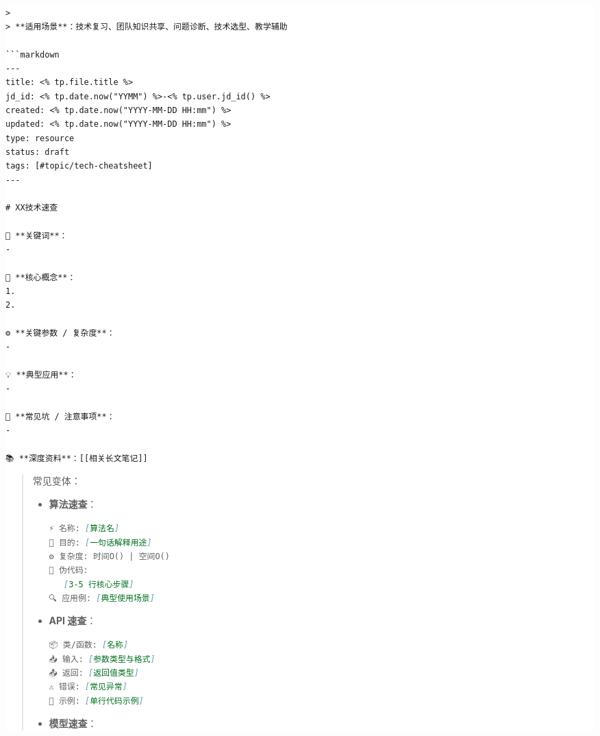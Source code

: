 ```
>
> **适用场景**：技术复习、团队知识共享、问题诊断、技术选型、教学辅助

```markdown
---
title: <% tp.file.title %>
jd_id: <% tp.date.now("YYMM") %>-<% tp.user.jd_id() %>
created: <% tp.date.now("YYYY-MM-DD HH:mm") %>
updated: <% tp.date.now("YYYY-MM-DD HH:mm") %>
type: resource
status: draft
tags: [#topic/tech‑cheatsheet]
---

# XX技术速查

📌 **关键词**：
-

🔑 **核心概念**：
1.
2.

⚙️ **关键参数 / 复杂度**：
-

💡 **典型应用**：
-

🚩 **常见坑 / 注意事项**：
-

📚 **深度资料**：[[相关长文笔记]]

```

> 常见变体：
> 
> - **算法速查**：
>     
>     ```markdown
>     ⚡ 名称: [算法名]
>     🎯 目的: [一句话解释用途]
>     ⚙️ 复杂度: 时间O() | 空间O()
>     📝 伪代码:
>        [3‑5 行核心步骤]
>     🔍 应用例: [典型使用场景]
>     
>     ```
>     
> - **API 速查**：
>     
>     ```markdown
>     📦 类/函数: [名称]
>     📥 输入: [参数类型与格式]
>     📤 返回: [返回值类型]
>     ⚠️ 错误: [常见异常]
>     🔧 示例: [单行代码示例]
>     
>     ```
>     
> - **模型速查**：
>     
>     ```markdown